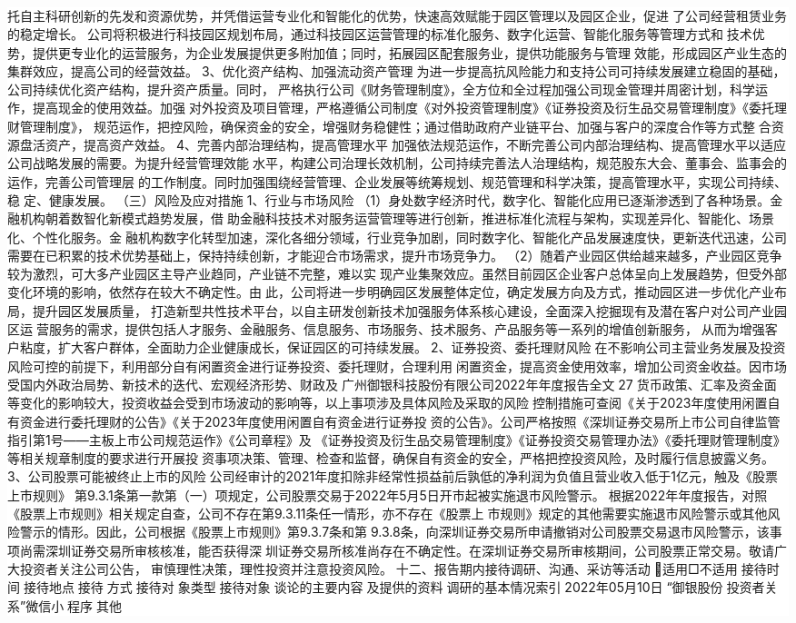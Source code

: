 托自主科研创新的先发和资源优势，并凭借运营专业化和智能化的优势，快速高效赋能于园区管理以及园区企业，促进
了公司经营租赁业务的稳定增长。
公司将积极进行科技园区规划布局，通过科技园区运营管理的标准化服务、数字化运营、智能化服务等管理方式和
技术优势，提供更专业化的运营服务，为企业发展提供更多附加值；同时，拓展园区配套服务业，提供功能服务与管理
效能，形成园区产业生态的集群效应，提高公司的经营效益。
3、优化资产结构、加强流动资产管理
为进一步提高抗风险能力和支持公司可持续发展建立稳固的基础，公司持续优化资产结构，提升资产质量。同时，
严格执行公司《财务管理制度》，全方位和全过程加强公司现金管理并周密计划，科学运作，提高现金的使用效益。加强
对外投资及项目管理，严格遵循公司制度《对外投资管理制度》《证券投资及衍生品交易管理制度》《委托理财管理制度》，
规范运作，把控风险，确保资金的安全，增强财务稳健性；通过借助政府产业链平台、加强与客户的深度合作等方式整
合资源盘活资产，提高资产效益。
4、完善内部治理结构，提高管理水平
加强依法规范运作，不断完善公司内部治理结构、提高管理水平以适应公司战略发展的需要。为提升经营管理效能
水平，构建公司治理长效机制，公司持续完善法人治理结构，规范股东大会、董事会、监事会的运作，完善公司管理层
的工作制度。同时加强围绕经营管理、企业发展等统筹规划、规范管理和科学决策，提高管理水平，实现公司持续、稳
定、健康发展。
（三）风险及应对措施
1、行业与市场风险
（1）身处数字经济时代，数字化、智能化应用已逐渐渗透到了各种场景。金融机构朝着数智化新模式趋势发展，借
助金融科技技术对服务运营管理等进行创新，推进标准化流程与架构，实现差异化、智能化、场景化、个性化服务。金
融机构数字化转型加速，深化各细分领域，行业竞争加剧，同时数字化、智能化产品发展速度快，更新迭代迅速，公司
需要在已积累的技术优势基础上，保持持续创新，才能迎合市场需求，提升市场竞争力。
（2）随着产业园区供给越来越多，产业园区竞争较为激烈，可大多产业园区主导产业趋同，产业链不完整，难以实
现产业集聚效应。虽然目前园区企业客户总体呈向上发展趋势，但受外部变化环境的影响，依然存在较大不确定性。由
此，公司将进一步明确园区发展整体定位，确定发展方向及方式，推动园区进一步优化产业布局，提升园区发展质量，
打造新型共性技术平台，以自主研发创新技术加强服务体系核心建设，全面深入挖掘现有及潜在客户对公司产业园区运
营服务的需求，提供包括人才服务、金融服务、信息服务、市场服务、技术服务、产品服务等一系列的增值创新服务，
从而为增强客户粘度，扩大客户群体，全面助力企业健康成长，保证园区的可持续发展。
2、证券投资、委托理财风险
在不影响公司主营业务发展及投资风险可控的前提下，利用部分自有闲置资金进行证券投资、委托理财，合理利用
闲置资金，提高资金使用效率，增加公司资金收益。因市场受国内外政治局势、新技术的迭代、宏观经济形势、财政及
广州御银科技股份有限公司2022年年度报告全文
27
货币政策、汇率及资金面等变化的影响较大，投资收益会受到市场波动的影响等，以上事项涉及具体风险及采取的风险
控制措施可查阅《关于2023年度使用闲置自有资金进行委托理财的公告》《关于2023年度使用闲置自有资金进行证券投
资的公告》。公司严格按照《深圳证券交易所上市公司自律监管指引第1号——主板上市公司规范运作》《公司章程》及
《证券投资及衍生品交易管理制度》《证券投资交易管理办法》《委托理财管理制度》等相关规章制度的要求进行开展投
资事项决策、管理、检查和监督，确保自有资金的安全，严格把控投资风险，及时履行信息披露义务。
3、公司股票可能被终止上市的风险
公司经审计的2021年度扣除非经常性损益前后孰低的净利润为负值且营业收入低于1亿元，触及《股票上市规则》
第9.3.1条第一款第（一）项规定，公司股票交易于2022年5月5日开市起被实施退市风险警示。
根据2022年年度报告，对照《股票上市规则》相关规定自查，公司不存在第9.3.11条任一情形，亦不存在《股票上
市规则》规定的其他需要实施退市风险警示或其他风险警示的情形。因此，公司根据《股票上市规则》第9.3.7条和第
9.3.8条，向深圳证券交易所申请撤销对公司股票交易退市风险警示，该事项尚需深圳证券交易所审核核准，能否获得深
圳证券交易所核准尚存在不确定性。在深圳证券交易所审核期间，公司股票正常交易。敬请广大投资者关注公司公告，
审慎理性决策，理性投资并注意投资风险。
十二、报告期内接待调研、沟通、采访等活动
适用□不适用
接待时间
接待地点
接待
方式
接待对
象类型
接待对象
谈论的主要内容
及提供的资料
调研的基本情况索引
2022年05月10日
“御银股份
投资者关
系”微信小
程序
其他